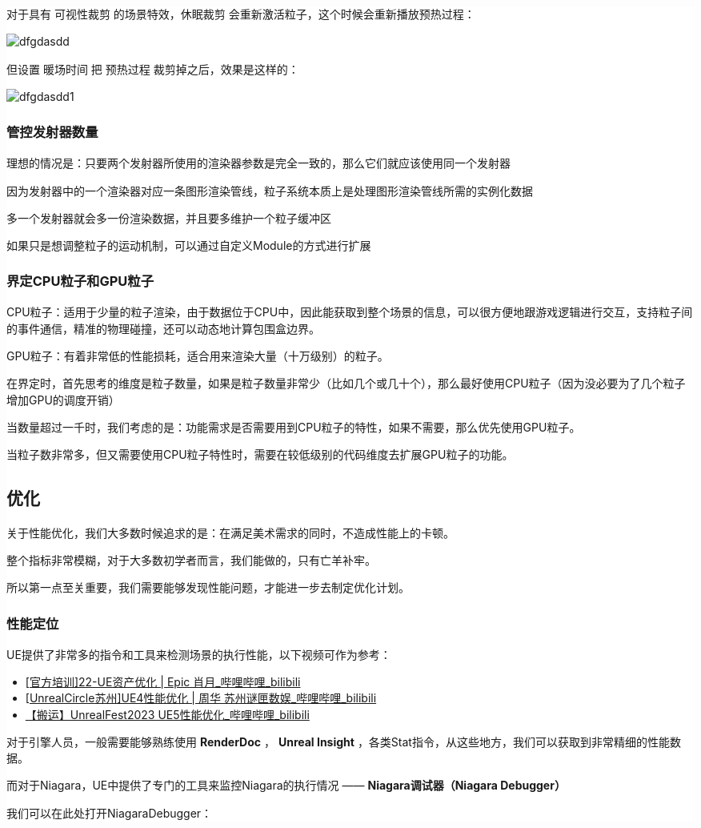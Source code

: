 对于具有 可视性裁剪 的场景特效，休眠裁剪 会重新激活粒子，这个时候会重新播放预热过程：

![dfgdasdd](Resources/dfgdasdd.gif)

但设置 暖场时间 把 预热过程 裁剪掉之后，效果是这样的：

![dfgdasdd1](Resources/dfgdasdd1.gif)

### 管控发射器数量

理想的情况是：只要两个发射器所使用的渲染器参数是完全一致的，那么它们就应该使用同一个发射器

因为发射器中的一个渲染器对应一条图形渲染管线，粒子系统本质上是处理图形渲染管线所需的实例化数据

多一个发射器就会多一份渲染数据，并且要多维护一个粒子缓冲区

如果只是想调整粒子的运动机制，可以通过自定义Module的方式进行扩展

### 界定CPU粒子和GPU粒子

CPU粒子：适用于少量的粒子渲染，由于数据位于CPU中，因此能获取到整个场景的信息，可以很方便地跟游戏逻辑进行交互，支持粒子间的事件通信，精准的物理碰撞，还可以动态地计算包围盒边界。

GPU粒子：有着非常低的性能损耗，适合用来渲染大量（十万级别）的粒子。

在界定时，首先思考的维度是粒子数量，如果是粒子数量非常少（比如几个或几十个），那么最好使用CPU粒子（因为没必要为了几个粒子增加GPU的调度开销）

当数量超过一千时，我们考虑的是：功能需求是否需要用到CPU粒子的特性，如果不需要，那么优先使用GPU粒子。

当粒子数非常多，但又需要使用CPU粒子特性时，需要在较低级别的代码维度去扩展GPU粒子的功能。

## 优化

关于性能优化，我们大多数时候追求的是：在满足美术需求的同时，不造成性能上的卡顿。

整个指标非常模糊，对于大多数初学者而言，我们能做的，只有亡羊补牢。

所以第一点至关重要，我们需要能够发现性能问题，才能进一步去制定优化计划。

### 性能定位

UE提供了非常多的指令和工具来检测场景的执行性能，以下视频可作为参考：

- [[官方培训\]22-UE资产优化 | Epic 肖月_哔哩哔哩_bilibili](https://www.bilibili.com/video/BV1FT411x7hU/?spm_id_from=333.337.search-card.all.click)
- [[UnrealCircle苏州\]UE4性能优化 | 周华 苏州谜匣数娱_哔哩哔哩_bilibili](https://www.bilibili.com/video/BV1FV411G72Q/?vd_source=e173296de020f10e8476ed443bbdfaed)
- [【搬运】UnrealFest2023 UE5性能优化_哔哩哔哩_bilibili](https://www.bilibili.com/video/BV1Yj41147dh/?vd_source=e173296de020f10e8476ed443bbdfaed)

对于引擎人员，一般需要能够熟练使用 **RenderDoc** ， **Unreal Insight** ，各类Stat指令，从这些地方，我们可以获取到非常精细的性能数据。

而对于Niagara，UE中提供了专门的工具来监控Niagara的执行情况 —— **Niagara调试器（Niagara Debugger）**

我们可以在此处打开NiagaraDebugger：
